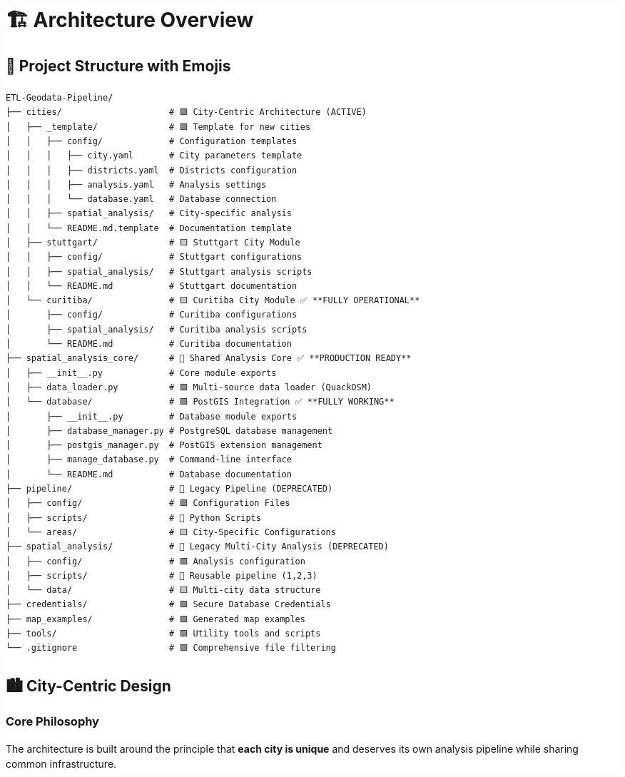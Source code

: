 # 🏗️ Architecture Overview

## 🔺 **Project Structure with Emojis**

```
ETL-Geodata-Pipeline/
├── cities/                     # 🟪 City-Centric Architecture (ACTIVE)
│   ├── _template/              # 🟪 Template for new cities
│   │   ├── config/             # Configuration templates
│   │   │   ├── city.yaml       # City parameters template
│   │   │   ├── districts.yaml  # Districts configuration
│   │   │   ├── analysis.yaml   # Analysis settings
│   │   │   └── database.yaml   # Database connection
│   │   ├── spatial_analysis/   # City-specific analysis
│   │   └── README.md.template  # Documentation template
│   ├── stuttgart/              # 🟨 Stuttgart City Module
│   │   ├── config/             # Stuttgart configurations
│   │   ├── spatial_analysis/   # Stuttgart analysis scripts
│   │   └── README.md           # Stuttgart documentation
│   └── curitiba/               # 🟨 Curitiba City Module ✅ **FULLY OPERATIONAL**
│       ├── config/             # Curitiba configurations
│       ├── spatial_analysis/   # Curitiba analysis scripts
│       └── README.md           # Curitiba documentation
├── spatial_analysis_core/      # 🔺 Shared Analysis Core ✅ **PRODUCTION READY**
│   ├── __init__.py             # Core module exports
│   ├── data_loader.py          # 🟪 Multi-source data loader (QuackOSM)
│   └── database/               # 🟪 PostGIS Integration ✅ **FULLY WORKING**
│       ├── __init__.py         # Database module exports
│       ├── database_manager.py # PostgreSQL database management
│       ├── postgis_manager.py  # PostGIS extension management
│       ├── manage_database.py  # Command-line interface
│       └── README.md           # Database documentation
├── pipeline/                   # 🔻 Legacy Pipeline (DEPRECATED)
│   ├── config/                 # 🟪 Configuration Files
│   ├── scripts/                # 🔻 Python Scripts
│   └── areas/                  # 🟨 City-Specific Configurations
├── spatial_analysis/           # 🔻 Legacy Multi-City Analysis (DEPRECATED)
│   ├── config/                 # 🟪 Analysis configuration
│   ├── scripts/                # 🔻 Reusable pipeline (1,2,3)
│   └── data/                   # 🟨 Multi-city data structure
├── credentials/                # 🟪 Secure Database Credentials
├── map_examples/               # 🟪 Generated map examples
├── tools/                      # 🟪 Utility tools and scripts
└── .gitignore                  # 🟪 Comprehensive file filtering
```

## 🏙️ **City-Centric Design**

### **Core Philosophy**
The architecture is built around the principle that **each city is unique** and deserves its own analysis pipeline while sharing common infrastructure.

